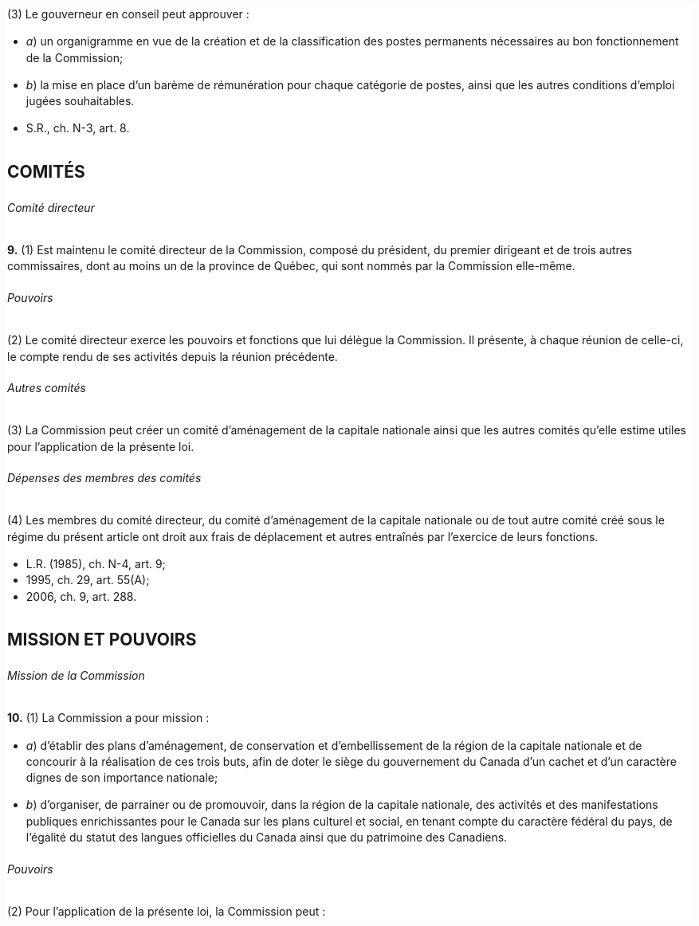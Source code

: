 (3) Le gouverneur en conseil peut approuver :

  * _a_) un organigramme en vue de la création et de la classification des postes permanents nécessaires au bon fonctionnement de la Commission;

  * _b_) la mise en place d’un barème de rémunération pour chaque catégorie de postes, ainsi que les autres conditions d’emploi jugées souhaitables.

  * S.R., ch. N-3, art. 8.

## COMITÉS

###### Comité directeur

**9.** (1) Est maintenu le comité directeur de la Commission, composé du président, du premier dirigeant et de trois autres commissaires, dont au moins un de la province de Québec, qui sont nommés par la Commission elle-même.

###### Pouvoirs

(2) Le comité directeur exerce les pouvoirs et fonctions que lui délègue la Commission. Il présente, à chaque réunion de celle-ci, le compte rendu de ses activités depuis la réunion précédente.

###### Autres comités

(3) La Commission peut créer un comité d’aménagement de la capitale nationale ainsi que les autres comités qu’elle estime utiles pour l’application de la présente loi.

###### Dépenses des membres des comités

(4) Les membres du comité directeur, du comité d’aménagement de la capitale nationale ou de tout autre comité créé sous le régime du présent article ont droit aux frais de déplacement et autres entraînés par l’exercice de leurs fonctions.

  * L.R. (1985), ch. N-4, art. 9;
  * 1995, ch. 29, art. 55(A);
  * 2006, ch. 9, art. 288.

## MISSION ET POUVOIRS

###### Mission de la Commission

**10.** (1) La Commission a pour mission :

  * _a_) d’établir des plans d’aménagement, de conservation et d’embellissement de la région de la capitale nationale et de concourir à la réalisation de ces trois buts, afin de doter le siège du gouvernement du Canada d’un cachet et d’un caractère dignes de son importance nationale;

  * _b_) d’organiser, de parrainer ou de promouvoir, dans la région de la capitale nationale, des activités et des manifestations publiques enrichissantes pour le Canada sur les plans culturel et social, en tenant compte du caractère fédéral du pays, de l’égalité du statut des langues officielles du Canada ainsi que du patrimoine des Canadiens.

###### Pouvoirs

(2) Pour l’application de la présente loi, la Commission peut :
